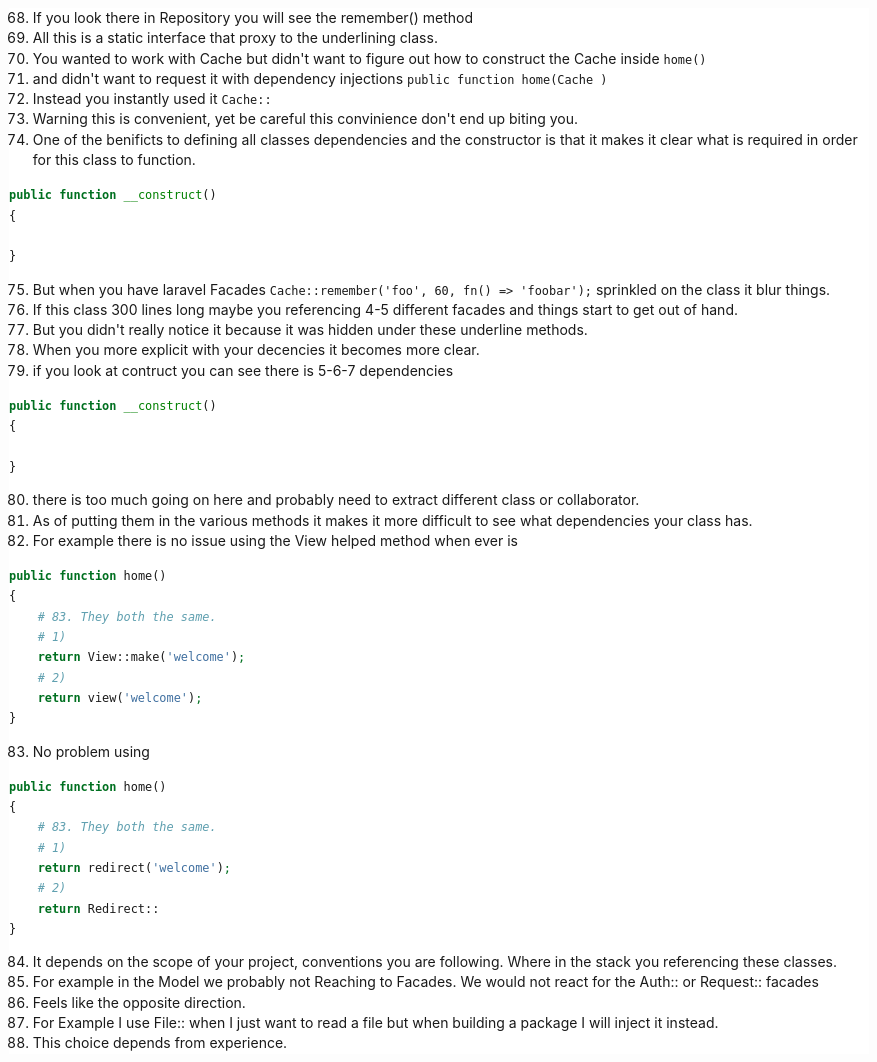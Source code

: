 68. If you look there in Repository you will see the remember() method
69. All this is a static interface that proxy to the underlining class.
70. You wanted to work with Cache but didn't want to figure out how to construct the Cache inside `home()`
71. and didn't want to request it with dependency injections `public function home(Cache )`
72. Instead you instantly used it `Cache::`
73. Warning this is convenient, yet be careful this convinience don't end up biting you.
74. One of the benificts to defining all classes dependencies and the constructor is that it makes it clear what is required in order for this class to function.
```php
public function __construct()
{

}
```
75. But when you have laravel Facades `Cache::remember('foo', 60, fn() => 'foobar');` sprinkled on the class it blur things.
76. If this class 300 lines long maybe you referencing 4-5 different facades and things start to get out of hand.
77.  But you didn't really notice it because it was hidden under these underline methods.
78. When you more explicit with your decencies it becomes more clear.
79. if you look at contruct you can see there is 5-6-7 dependencies
```php
public function __construct()
{
    
}
```
80. there is too much going on here and probably need to extract different class or collaborator.
81. As of putting them in the various methods it makes it more difficult to see what dependencies your class has.
82. For example there is no issue using the View helped method when ever is
```php
public function home()
{
    # 83. They both the same.
    # 1)
    return View::make('welcome');
    # 2)
    return view('welcome');
}
```
83. No problem using 
```php
public function home()
{
    # 83. They both the same.
    # 1)
    return redirect('welcome');
    # 2)
    return Redirect::
}
```
84. It depends on the scope of your project, conventions you are following. Where in the stack you referencing these classes.
85. For example in the Model we probably not Reaching to Facades. We would not react for the Auth:: or Request:: facades
86. Feels like the opposite direction.
87. For Example I use File:: when I just want to read a file but when building a package I will inject it instead.
88. This choice depends from experience.
